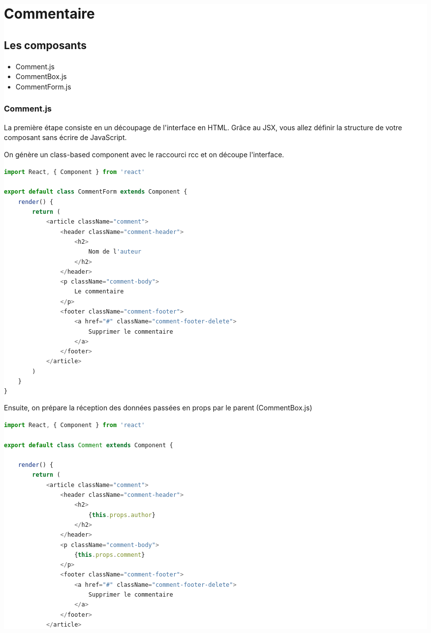 # Commentaire

## Les composants
- Comment.js
- CommentBox.js
- CommentForm.js

### Comment.js

La première étape consiste en un découpage de l'interface en HTML. Grâce au JSX, vous allez définir la structure de votre composant sans écrire de JavaScript.

On génère un class-based component avec le raccourci rcc et on découpe l'interface.

```JavaScript
import React, { Component } from 'react'

export default class CommentForm extends Component {
    render() {
        return (
            <article className="comment">
                <header className="comment-header">
                    <h2>
                        Nom de l'auteur
                    </h2>
                </header>
                <p className="comment-body">
                    Le commentaire
                </p>
                <footer className="comment-footer">
                    <a href="#" className="comment-footer-delete">
                        Supprimer le commentaire
                    </a>
                </footer>
            </article>               
        )
    }
}
``` 

Ensuite, on prépare la réception des données passées en props par le parent (CommentBox.js)

```JavaScript
import React, { Component } from 'react'

export default class Comment extends Component {
    
    render() {
        return (
            <article className="comment">
                <header className="comment-header">
                    <h2>
                        {this.props.author}
                    </h2>
                </header>
                <p className="comment-body">
                    {this.props.comment}
                </p>
                <footer className="comment-footer">
                    <a href="#" className="comment-footer-delete">
                        Supprimer le commentaire
                    </a>
                </footer>
            </article>
```